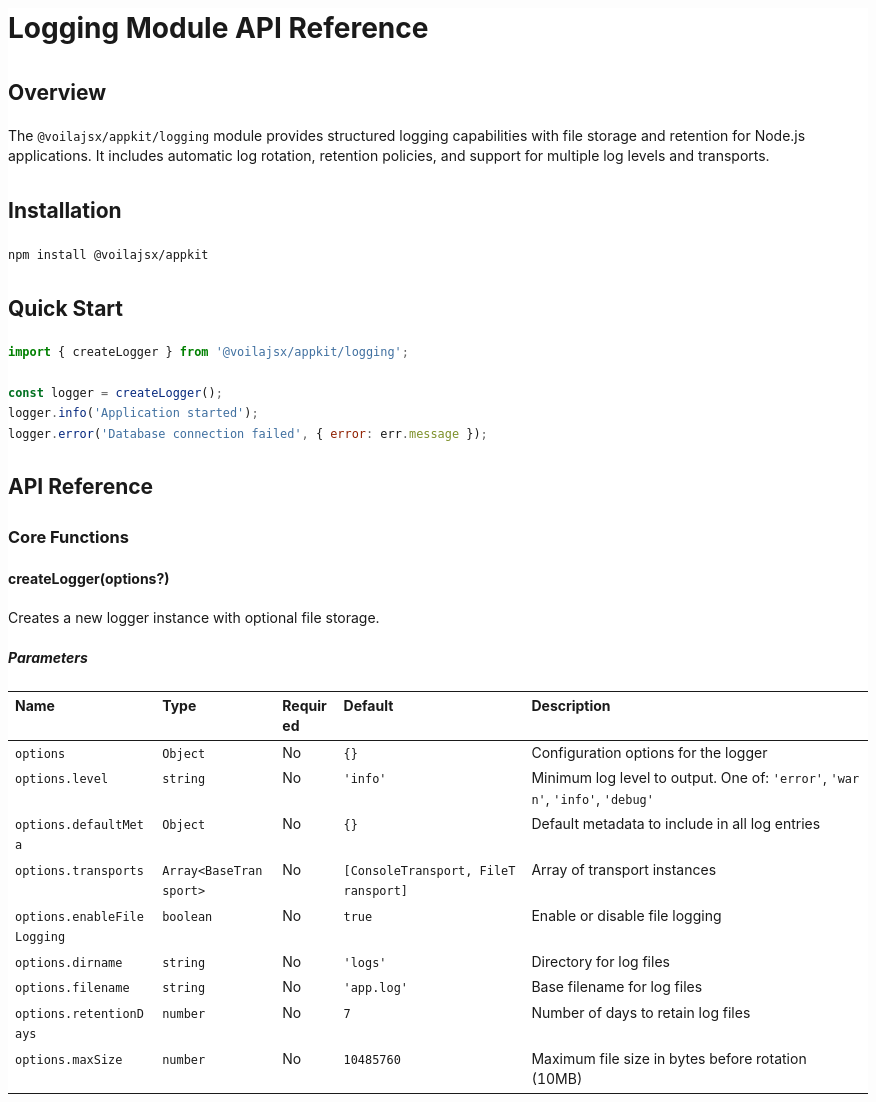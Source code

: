 # Logging Module API Reference

## Overview

The `@voilajsx/appkit/logging` module provides structured logging capabilities
with file storage and retention for Node.js applications. It includes automatic
log rotation, retention policies, and support for multiple log levels and
transports.

## Installation

```bash
npm install @voilajsx/appkit
```

## Quick Start

```javascript
import { createLogger } from '@voilajsx/appkit/logging';

const logger = createLogger();
logger.info('Application started');
logger.error('Database connection failed', { error: err.message });
```

## API Reference

### Core Functions

#### createLogger(options?)

Creates a new logger instance with optional file storage.

##### Parameters

| Name                        | Type                   | Required | Default                             | Description                                                                   |
| :-------------------------- | :--------------------- | :------- | :---------------------------------- | :---------------------------------------------------------------------------- |
| `options`                   | `Object`               | No       | `{}`                                | Configuration options for the logger                                          |
| `options.level`             | `string`               | No       | `'info'`                            | Minimum log level to output. One of: `'error'`, `'warn'`, `'info'`, `'debug'` |
| `options.defaultMeta`       | `Object`               | No       | `{}`                                | Default metadata to include in all log entries                                |
| `options.transports`        | `Array<BaseTransport>` | No       | `[ConsoleTransport, FileTransport]` | Array of transport instances                                                  |
| `options.enableFileLogging` | `boolean`              | No       | `true`                              | Enable or disable file logging                                                |
| `options.dirname`           | `string`               | No       | `'logs'`                            | Directory for log files                                                       |
| `options.filename`          | `string`               | No       | `'app.log'`                         | Base filename for log files                                                   |
| `options.retentionDays`     | `number`               | No       | `7`                                 | Number of days to retain log files                                            |
| `options.maxSize`           | `number`               | No       | `10485760`                          | Maximum file size in bytes before rotation (10MB)                             |
